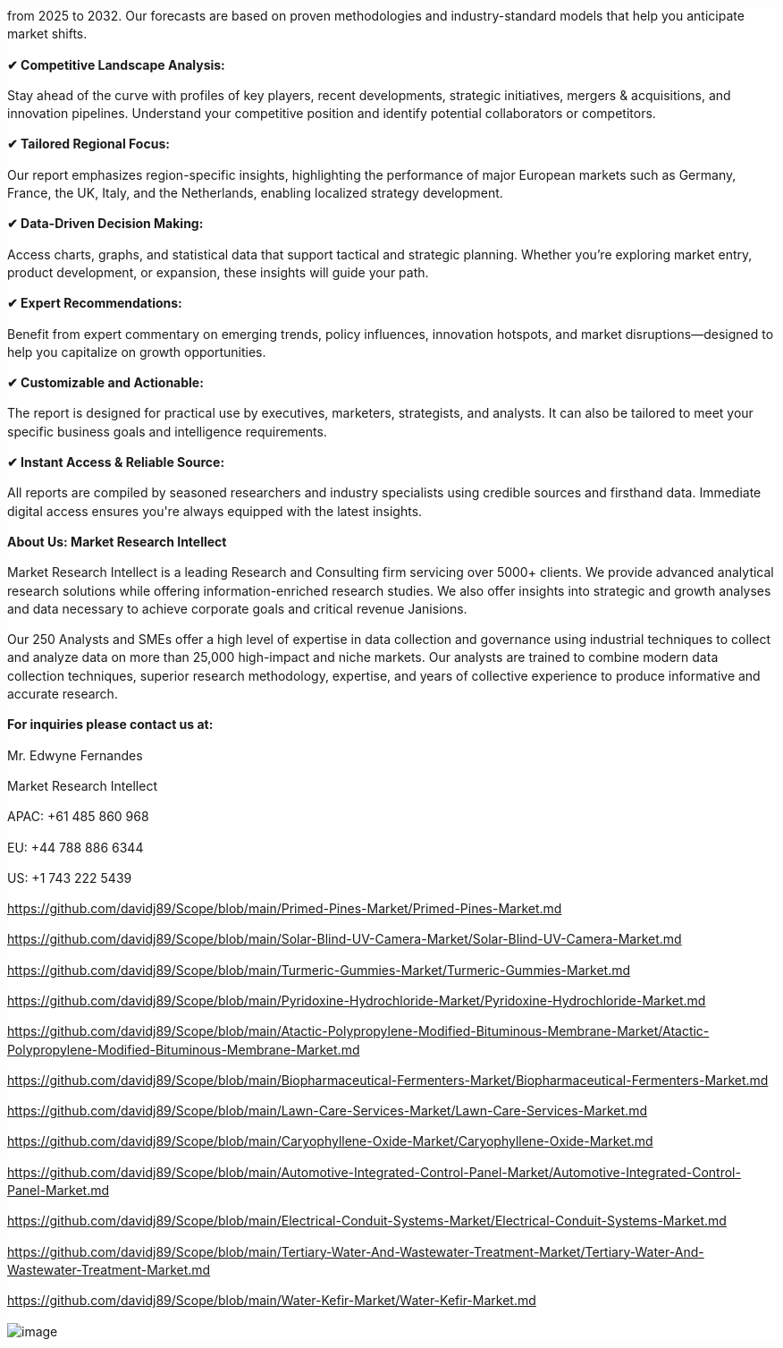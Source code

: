 from 2025 to 2032. Our forecasts are based on proven methodologies and industry-standard models that help you anticipate market shifts.</p><p><strong>✔ Competitive Landscape Analysis:</strong></p><p>Stay ahead of the curve with profiles of key players, recent developments, strategic initiatives, mergers &amp; acquisitions, and innovation pipelines. Understand your competitive position and identify potential collaborators or competitors.</p><p><strong>✔ Tailored Regional Focus:</strong></p><p>Our report emphasizes region-specific insights, highlighting the performance of major European markets such as Germany, France, the UK, Italy, and the Netherlands, enabling localized strategy development.</p><p><strong>✔ Data-Driven Decision Making:</strong></p><p>Access charts, graphs, and statistical data that support tactical and strategic planning. Whether you&rsquo;re exploring market entry, product development, or expansion, these insights will guide your path.</p><p><strong>✔ Expert Recommendations:</strong></p><p>Benefit from expert commentary on emerging trends, policy influences, innovation hotspots, and market disruptions&mdash;designed to help you capitalize on growth opportunities.</p><p><strong>✔ Customizable and Actionable:</strong></p><p>The report is designed for practical use by executives, marketers, strategists, and analysts. It can also be tailored to meet your specific business goals and intelligence requirements.</p><p><strong>✔ Instant Access &amp; Reliable Source:</strong></p><p>All reports are compiled by seasoned researchers and industry specialists using credible sources and firsthand data. Immediate digital access ensures you're always equipped with the latest insights.</p><p><strong><span class="font-[700]">About Us: Market Research Intellect</span></strong></p><p><span class="">Market Research Intellect is a leading Research and Consulting firm servicing over 5000+ clients. We provide advanced analytical research solutions while offering information-enriched research studies.&nbsp;</span>We also offer insights into strategic and growth analyses and data necessary to achieve corporate goals and critical revenue Janisions.</p><p><span class="">Our 250 Analysts and SMEs offer a high level of expertise in data collection and governance using industrial techniques to collect and analyze data on more than 25,000 high-impact and niche markets. Our analysts are trained to combine modern data collection techniques, superior research methodology, expertise, and years of collective experience to produce informative and accurate research.</span></p><p><strong>For inquiries please contact us at:</strong></p><p>Mr. Edwyne Fernandes</p><p>Market Research Intellect</p><p>APAC: +61 485 860 968</p><p>EU: +44 788 886 6344</p><p>US: +1 743 222 5439</p><p><a href="https://github.com/davidj89/Scope/blob/main/Primed-Pines-Market/Primed-Pines-Market.md">https://github.com/davidj89/Scope/blob/main/Primed-Pines-Market/Primed-Pines-Market.md</a></p><p><a href="https://github.com/davidj89/Scope/blob/main/Solar-Blind-UV-Camera-Market/Solar-Blind-UV-Camera-Market.md">https://github.com/davidj89/Scope/blob/main/Solar-Blind-UV-Camera-Market/Solar-Blind-UV-Camera-Market.md</a></p><p><a href="https://github.com/davidj89/Scope/blob/main/Turmeric-Gummies-Market/Turmeric-Gummies-Market.md">https://github.com/davidj89/Scope/blob/main/Turmeric-Gummies-Market/Turmeric-Gummies-Market.md</a></p><p><a href="https://github.com/davidj89/Scope/blob/main/Pyridoxine-Hydrochloride-Market/Pyridoxine-Hydrochloride-Market.md">https://github.com/davidj89/Scope/blob/main/Pyridoxine-Hydrochloride-Market/Pyridoxine-Hydrochloride-Market.md</a></p><p><a href="https://github.com/davidj89/Scope/blob/main/Atactic-Polypropylene-Modified-Bituminous-Membrane-Market/Atactic-Polypropylene-Modified-Bituminous-Membrane-Market.md">https://github.com/davidj89/Scope/blob/main/Atactic-Polypropylene-Modified-Bituminous-Membrane-Market/Atactic-Polypropylene-Modified-Bituminous-Membrane-Market.md</a></p><p><a href="https://github.com/davidj89/Scope/blob/main/Biopharmaceutical-Fermenters-Market/Biopharmaceutical-Fermenters-Market.md">https://github.com/davidj89/Scope/blob/main/Biopharmaceutical-Fermenters-Market/Biopharmaceutical-Fermenters-Market.md</a></p><p><a href="https://github.com/davidj89/Scope/blob/main/Lawn-Care-Services-Market/Lawn-Care-Services-Market.md">https://github.com/davidj89/Scope/blob/main/Lawn-Care-Services-Market/Lawn-Care-Services-Market.md</a></p><p><a href="https://github.com/davidj89/Scope/blob/main/Caryophyllene-Oxide-Market/Caryophyllene-Oxide-Market.md">https://github.com/davidj89/Scope/blob/main/Caryophyllene-Oxide-Market/Caryophyllene-Oxide-Market.md</a></p><p><a href="https://github.com/davidj89/Scope/blob/main/Automotive-Integrated-Control-Panel-Market/Automotive-Integrated-Control-Panel-Market.md">https://github.com/davidj89/Scope/blob/main/Automotive-Integrated-Control-Panel-Market/Automotive-Integrated-Control-Panel-Market.md</a></p><p><a href="https://github.com/davidj89/Scope/blob/main/Electrical-Conduit-Systems-Market/Electrical-Conduit-Systems-Market.md">https://github.com/davidj89/Scope/blob/main/Electrical-Conduit-Systems-Market/Electrical-Conduit-Systems-Market.md</a></p><p><a href="https://github.com/davidj89/Scope/blob/main/Tertiary-Water-And-Wastewater-Treatment-Market/Tertiary-Water-And-Wastewater-Treatment-Market.md">https://github.com/davidj89/Scope/blob/main/Tertiary-Water-And-Wastewater-Treatment-Market/Tertiary-Water-And-Wastewater-Treatment-Market.md</a></p><p><a href="https://github.com/davidj89/Scope/blob/main/Water-Kefir-Market/Water-Kefir-Market.md">https://github.com/davidj89/Scope/blob/main/Water-Kefir-Market/Water-Kefir-Market.md</a></p>
![image](https://github.com/user-attachments/assets/70212859-eaa6-4f2a-9f54-909d5a892bf0)
